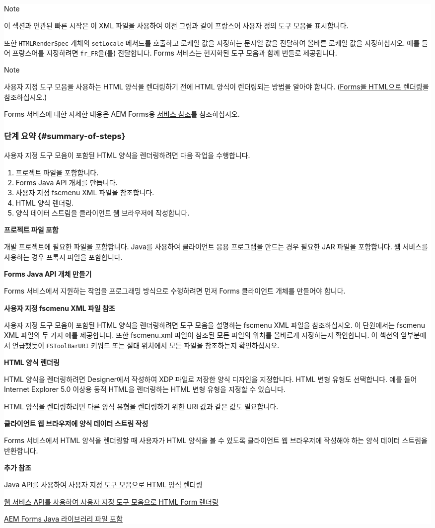 >[!NOTE]
>
>이 섹션과 연관된 빠른 시작은 이 XML 파일을 사용하여 이전 그림과 같이 프랑스어 사용자 정의 도구 모음을 표시합니다.

또한 `HTMLRenderSpec` 개체의 `setLocale` 메서드를 호출하고 로케일 값을 지정하는 문자열 값을 전달하여 올바른 로케일 값을 지정하십시오. 예를 들어 프랑스어를 지정하려면 `fr_FR`을(를) 전달합니다. Forms 서비스는 현지화된 도구 모음과 함께 번들로 제공됩니다.

>[!NOTE]
>
>사용자 지정 도구 모음을 사용하는 HTML 양식을 렌더링하기 전에 HTML 양식이 렌더링되는 방법을 알아야 합니다. ([Forms을 HTML으로 렌더링](/help/forms/developing/rendering-forms-html.md)을 참조하십시오.)

Forms 서비스에 대한 자세한 내용은 AEM Forms용 [서비스 참조](https://www.adobe.com/go/learn_aemforms_services_63)를 참조하십시오.

### 단계 요약 {#summary-of-steps}

사용자 지정 도구 모음이 포함된 HTML 양식을 렌더링하려면 다음 작업을 수행합니다.

1. 프로젝트 파일을 포함합니다.
1. Forms Java API 개체를 만듭니다.
1. 사용자 지정 fscmenu XML 파일을 참조합니다.
1. HTML 양식 렌더링.
1. 양식 데이터 스트림을 클라이언트 웹 브라우저에 작성합니다.

**프로젝트 파일 포함**

개발 프로젝트에 필요한 파일을 포함합니다. Java를 사용하여 클라이언트 응용 프로그램을 만드는 경우 필요한 JAR 파일을 포함합니다. 웹 서비스를 사용하는 경우 프록시 파일을 포함합니다.

**Forms Java API 개체 만들기**

Forms 서비스에서 지원하는 작업을 프로그래밍 방식으로 수행하려면 먼저 Forms 클라이언트 개체를 만들어야 합니다.

**사용자 지정 fscmenu XML 파일 참조**

사용자 지정 도구 모음이 포함된 HTML 양식을 렌더링하려면 도구 모음을 설명하는 fscmenu XML 파일을 참조하십시오. 이 단원에서는 fscmenu XML 파일의 두 가지 예를 제공합니다. 또한 fscmenu.xml 파일이 참조된 모든 파일의 위치를 올바르게 지정하는지 확인합니다. 이 섹션의 앞부분에서 언급했듯이 `FSToolBarURI` 키워드 또는 절대 위치에서 모든 파일을 참조하는지 확인하십시오.

**HTML 양식 렌더링**

HTML 양식을 렌더링하려면 Designer에서 작성하여 XDP 파일로 저장한 양식 디자인을 지정합니다. HTML 변형 유형도 선택합니다. 예를 들어 Internet Explorer 5.0 이상용 동적 HTML을 렌더링하는 HTML 변형 유형을 지정할 수 있습니다.

HTML 양식을 렌더링하려면 다른 양식 유형을 렌더링하기 위한 URI 값과 같은 값도 필요합니다.

**클라이언트 웹 브라우저에 양식 데이터 스트림 작성**

Forms 서비스에서 HTML 양식을 렌더링할 때 사용자가 HTML 양식을 볼 수 있도록 클라이언트 웹 브라우저에 작성해야 하는 양식 데이터 스트림을 반환합니다.

**추가 참조**

[Java API를 사용하여 사용자 지정 도구 모음으로 HTML 양식 렌더링](#render-an-html-form-with-a-custom-toolbar-using-the-java-api)

[웹 서비스 API를 사용하여 사용자 지정 도구 모음으로 HTML Form 렌더링](#rendering-an-html-form-with-a-custom-toolbar-using-the-web-service-api)

[AEM Forms Java 라이브러리 파일 포함](/help/forms/developing/invoking-aem-forms-using-java.md#including-aem-forms-java-library-files)
